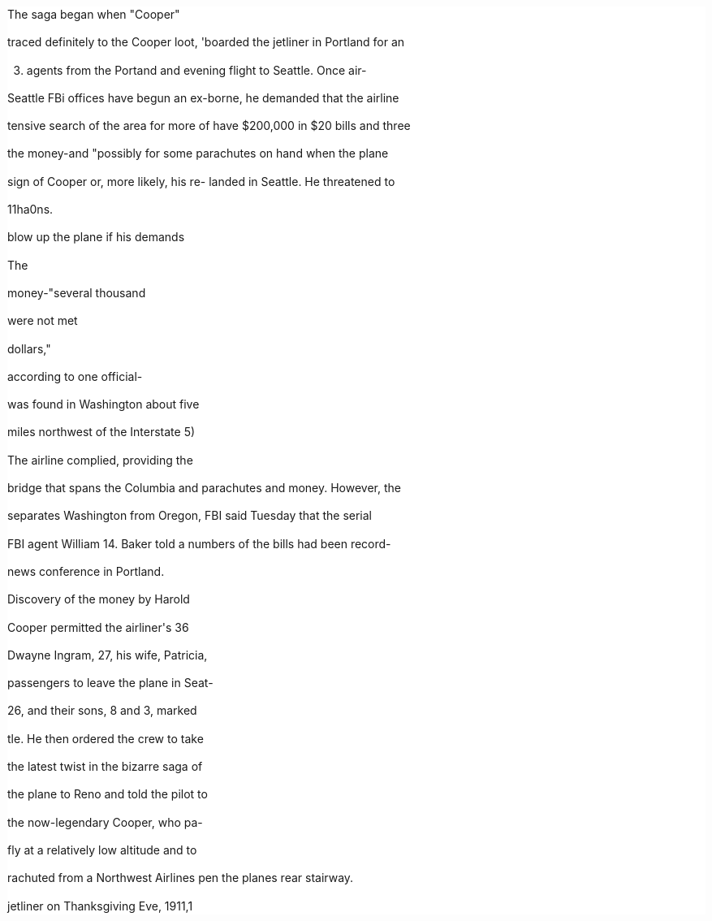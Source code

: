 The saga began when "Cooper"

traced definitely to the Cooper loot, 'boarded the jetliner in Portland for an

3) agents from the Portand and evening flight to Seattle. Once air-

Seattle FBi offices have begun an ex-borne, he demanded that the airline

tensive search of the area for more of have $200,000 in $20 bills and three

the money-and "possibly for some parachutes on hand when the plane

sign of Cooper or, more likely, his re- landed in Seattle. He threatened to

11ha0ns.

blow up the plane if his demands

The

money-"several thousand

were not met

dollars,"

according to one official-

was found in Washington about five

miles northwest of the Interstate 5)

The airline complied, providing the

bridge that spans the Columbia and parachutes and money. However, the

separates Washington from Oregon, FBI said Tuesday that the serial

FBI agent William 14. Baker told a numbers of the bills had been record-

news conference in Portland.

Discovery of the money by Harold

Cooper permitted the airliner's 36

Dwayne Ingram, 27, his wife, Patricia,

passengers to leave the plane in Seat-

26, and their sons, 8 and 3, marked

tle. He then ordered the crew to take

the latest twist in the bizarre saga of

the plane to Reno and told the pilot to

the now-legendary Cooper, who pa-

fly at a relatively low altitude and to

rachuted from a Northwest Airlines pen the planes rear stairway.

jetliner on Thanksgiving Eve, 1911,1
